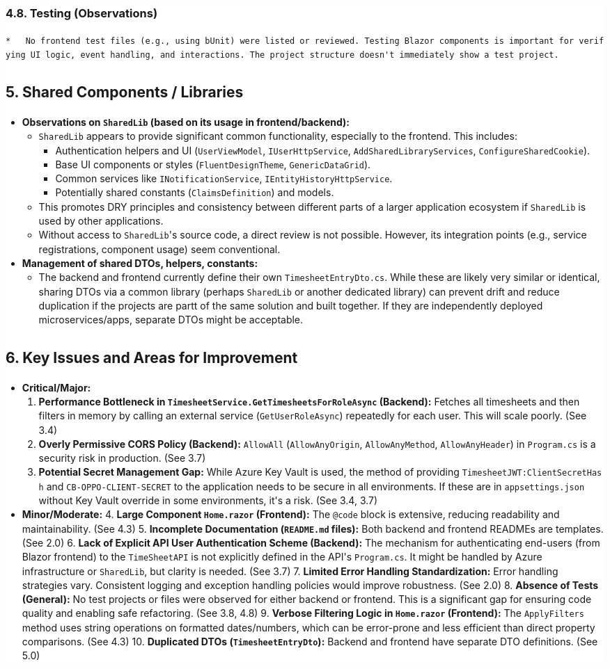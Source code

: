 ### 4.8. Testing (Observations)
    *   No frontend test files (e.g., using bUnit) were listed or reviewed. Testing Blazor components is important for verifying UI logic, event handling, and interactions. The project structure doesn't immediately show a test project.

## 5. Shared Components / Libraries

*   **Observations on `SharedLib` (based on its usage in frontend/backend):**
    *   `SharedLib` appears to provide significant common functionality, especially to the frontend. This includes:
        *   Authentication helpers and UI (`UserViewModel`, `IUserHttpService`, `AddSharedLibraryServices`, `ConfigureSharedCookie`).
        *   Base UI components or styles (`FluentDesignTheme`, `GenericDataGrid`).
        *   Common services like `INotificationService`, `IEntityHistoryHttpService`.
        *   Potentially shared constants (`ClaimsDefinition`) and models.
    *   This promotes DRY principles and consistency between different parts of a larger application ecosystem if `SharedLib` is used by other applications.
    *   Without access to `SharedLib`'s source code, a direct review is not possible. However, its integration points (e.g., service registrations, component usage) seem conventional.
*   **Management of shared DTOs, helpers, constants:**
    *   The backend and frontend currently define their own `TimesheetEntryDto.cs`. While these are likely very similar or identical, sharing DTOs via a common library (perhaps `SharedLib` or another dedicated library) can prevent drift and reduce duplication if the projects are partt of the same solution and built together. If they are independently deployed microservices/apps, separate DTOs might be acceptable.

## 6. Key Issues and Areas for Improvement

*   **Critical/Major:**
    1.  **Performance Bottleneck in `TimesheetService.GetTimesheetsForRoleAsync` (Backend):** Fetches all timesheets and then filters in memory by calling an external service (`GetUserRoleAsync`) repeatedly for each user. This will scale poorly. (See 3.4)
    2.  **Overly Permissive CORS Policy (Backend):** `AllowAll` (`AllowAnyOrigin`, `AllowAnyMethod`, `AllowAnyHeader`) in `Program.cs` is a security risk in production. (See 3.7)
    3.  **Potential Secret Management Gap:** While Azure Key Vault is used, the method of providing `TimesheetJWT:ClientSecretHash` and `CB-OPPO-CLIENT-SECRET` to the application needs to be secure in all environments. If these are in `appsettings.json` without Key Vault override in some environments, it's a risk. (See 3.4, 3.7)
*   **Minor/Moderate:**
    4.  **Large Component `Home.razor` (Frontend):** The `@code` block is extensive, reducing readability and maintainability. (See 4.3)
    5.  **Incomplete Documentation (`README.md` files):** Both backend and frontend READMEs are templates. (See 2.0)
    6.  **Lack of Explicit API User Authentication Scheme (Backend):** The mechanism for authenticating end-users (from Blazor frontend) to the `TimeSheetAPI` is not explicitly defined in the API's `Program.cs`. It might be handled by Azure infrastructure or `SharedLib`, but clarity is needed. (See 3.7)
    7.  **Limited Error Handling Standardization:** Error handling strategies vary. Consistent logging and exception handling policies would improve robustness. (See 2.0)
    8.  **Absence of Tests (General):** No test projects or files were observed for either backend or frontend. This is a significant gap for ensuring code quality and enabling safe refactoring. (See 3.8, 4.8)
    9.  **Verbose Filtering Logic in `Home.razor` (Frontend):** The `ApplyFilters` method uses string operations on formatted dates/numbers, which can be error-prone and less efficient than direct property comparisons. (See 4.3)
    10. **Duplicated DTOs (`TimesheetEntryDto`):** Backend and frontend have separate DTO definitions. (See 5.0)
